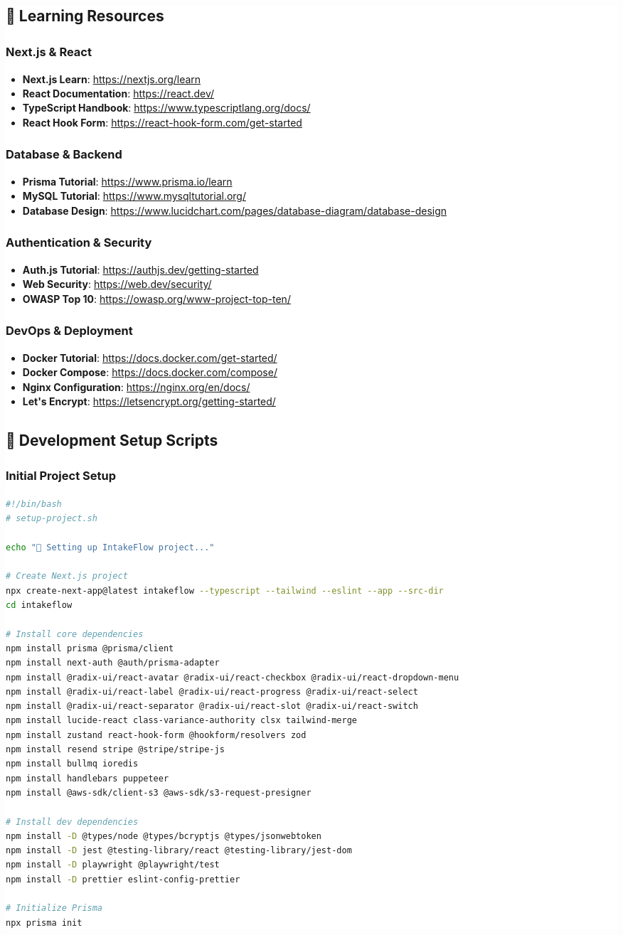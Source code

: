 ## 📖 Learning Resources

### Next.js & React

- **Next.js Learn**: https://nextjs.org/learn
- **React Documentation**: https://react.dev/
- **TypeScript Handbook**: https://www.typescriptlang.org/docs/
- **React Hook Form**: https://react-hook-form.com/get-started

### Database & Backend

- **Prisma Tutorial**: https://www.prisma.io/learn
- **MySQL Tutorial**: https://www.mysqltutorial.org/
- **Database Design**: https://www.lucidchart.com/pages/database-diagram/database-design

### Authentication & Security

- **Auth.js Tutorial**: https://authjs.dev/getting-started
- **Web Security**: https://web.dev/security/
- **OWASP Top 10**: https://owasp.org/www-project-top-ten/

### DevOps & Deployment

- **Docker Tutorial**: https://docs.docker.com/get-started/
- **Docker Compose**: https://docs.docker.com/compose/
- **Nginx Configuration**: https://nginx.org/en/docs/
- **Let's Encrypt**: https://letsencrypt.org/getting-started/

## 🔨 Development Setup Scripts

### Initial Project Setup

```bash
#!/bin/bash
# setup-project.sh

echo "🚀 Setting up IntakeFlow project..."

# Create Next.js project
npx create-next-app@latest intakeflow --typescript --tailwind --eslint --app --src-dir
cd intakeflow

# Install core dependencies
npm install prisma @prisma/client
npm install next-auth @auth/prisma-adapter
npm install @radix-ui/react-avatar @radix-ui/react-checkbox @radix-ui/react-dropdown-menu
npm install @radix-ui/react-label @radix-ui/react-progress @radix-ui/react-select
npm install @radix-ui/react-separator @radix-ui/react-slot @radix-ui/react-switch
npm install lucide-react class-variance-authority clsx tailwind-merge
npm install zustand react-hook-form @hookform/resolvers zod
npm install resend stripe @stripe/stripe-js
npm install bullmq ioredis
npm install handlebars puppeteer
npm install @aws-sdk/client-s3 @aws-sdk/s3-request-presigner

# Install dev dependencies
npm install -D @types/node @types/bcryptjs @types/jsonwebtoken
npm install -D jest @testing-library/react @testing-library/jest-dom
npm install -D playwright @playwright/test
npm install -D prettier eslint-config-prettier

# Initialize Prisma
npx prisma init
```